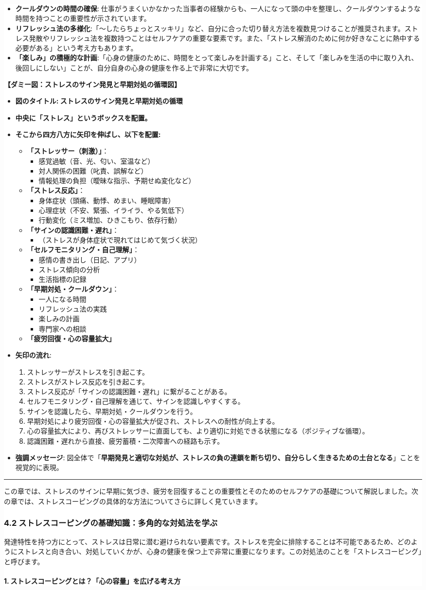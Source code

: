 *   **クールダウンの時間の確保**: 仕事がうまくいかなかった当事者の経験からも、一人になって頭の中を整理し、クールダウンするような時間を持つことの重要性が示されています。
*   **リフレッシュ法の多様化**:「～したらちょっとスッキリ」など、自分に合った切り替え方法を複数見つけることが推奨されます。ストレス発散やリフレッシュ法を複数持つことはセルフケアの重要な要素です。また、「ストレス解消のために何か好きなことに熱中する必要がある」という考え方もあります。
*   **「楽しみ」の積極的な計画**:「心身の健康のために、時間をとって楽しみを計画する」こと、そして「楽しみを生活の中に取り入れ、後回しにしない」ことが、自分自身の心身の健康を作る上で非常に大切です。

**【ダミー図：ストレスのサイン発見と早期対処の循環図】**
*   **図のタイトル: ストレスのサイン発見と早期対処の循環**
*   **中央に「ストレス」というボックスを配置。**
*   **そこから四方八方に矢印を伸ばし、以下を配置:**
    *   **「ストレッサー（刺激）」**：
        *   感覚過敏（音、光、匂い、室温など）
        *   対人関係の困難（叱責、誤解など）
        *   情報処理の負担（曖昧な指示、予期せぬ変化など）
    *   **「ストレス反応」**：
        *   身体症状（頭痛、動悸、めまい、睡眠障害）
        *   心理症状（不安、緊張、イライラ、やる気低下）
        *   行動変化（ミス増加、ひきこもり、依存行動）
    *   **「サインの認識困難・遅れ」**：
        *   （ストレスが身体症状で現れてはじめて気づく状況）
    *   **「セルフモニタリング・自己理解」**：
        *   感情の書き出し（日記、アプリ）
        *   ストレス傾向の分析
        *   生活指標の記録
    *   **「早期対処・クールダウン」**：
        *   一人になる時間
        *   リフレッシュ法の実践
        *   楽しみの計画
        *   専門家への相談
    *   **「疲労回復・心の容量拡大」**

*   **矢印の流れ**:
    1.  ストレッサーがストレスを引き起こす。
    2.  ストレスがストレス反応を引き起こす。
    3.  ストレス反応が「サインの認識困難・遅れ」に繋がることがある。
    4.  セルフモニタリング・自己理解を通じて、サインを認識しやすくする。
    5.  サインを認識したら、早期対処・クールダウンを行う。
    6.  早期対処により疲労回復・心の容量拡大が促され、ストレスへの耐性が向上する。
    7.  心の容量拡大により、再びストレッサーに直面しても、より適切に対処できる状態になる（ポジティブな循環）。
    8.  認識困難・遅れから直接、疲労蓄積・二次障害への経路も示す。

*   **強調メッセージ**: 図全体で「**早期発見と適切な対処が、ストレスの負の連鎖を断ち切り、自分らしく生きるための土台となる**」ことを視覚的に表現。

---
この章では、ストレスのサインに早期に気づき、疲労を回復することの重要性とそのためのセルフケアの基礎について解説しました。次の章では、ストレスコーピングの具体的な方法についてさらに詳しく見ていきます。


### 4.2 ストレスコーピングの基礎知識：多角的な対処法を学ぶ



発達特性を持つ方にとって、ストレスは日常に潜む避けられない要素です。ストレスを完全に排除することは不可能であるため、どのようにストレスと向き合い、対処していくかが、心身の健康を保つ上で非常に重要になります。この対処法のことを「ストレスコーピング」と呼びます。

#### 1. ストレスコーピングとは？「心の容量」を広げる考え方
